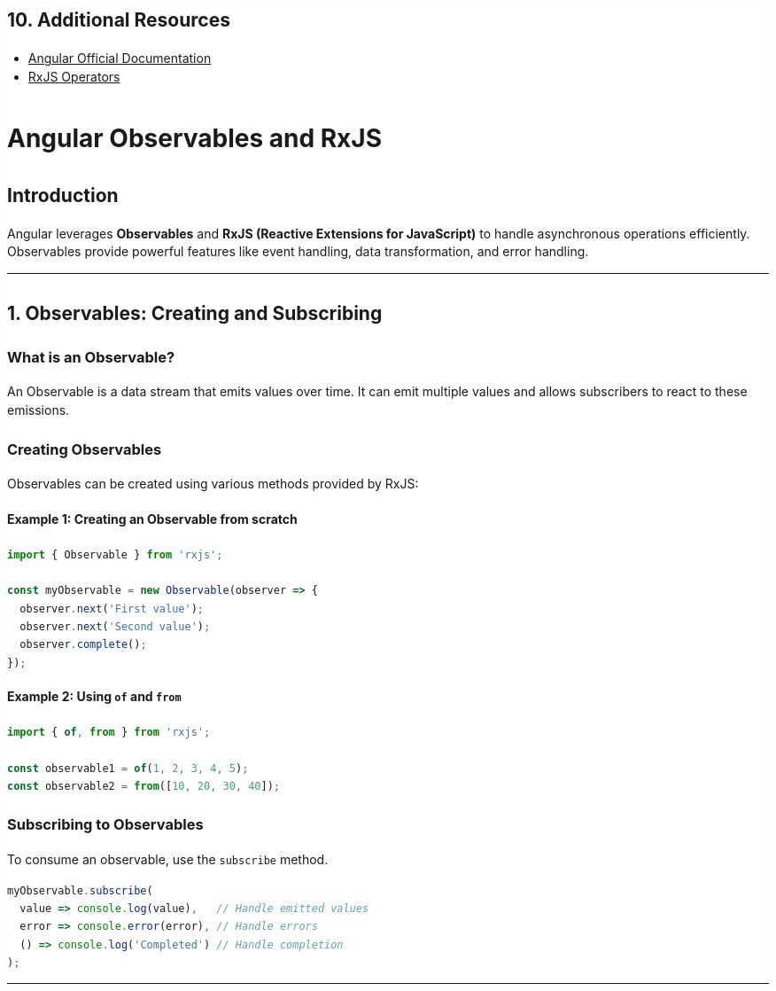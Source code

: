 
## 10. Additional Resources
- [Angular Official Documentation](https://angular.io/guide/http)
- [RxJS Operators](https://rxjs.dev/guide/operators)


# Angular Observables and RxJS

## Introduction
Angular leverages **Observables** and **RxJS (Reactive Extensions for JavaScript)** to handle asynchronous operations efficiently. Observables provide powerful features like event handling, data transformation, and error handling.

---

## 1. Observables: Creating and Subscribing

### What is an Observable?
An Observable is a data stream that emits values over time. It can emit multiple values and allows subscribers to react to these emissions.

### Creating Observables
Observables can be created using various methods provided by RxJS:

#### Example 1: Creating an Observable from scratch
```typescript
import { Observable } from 'rxjs';

const myObservable = new Observable(observer => {
  observer.next('First value');
  observer.next('Second value');
  observer.complete();
});
```

#### Example 2: Using `of` and `from`
```typescript
import { of, from } from 'rxjs';

const observable1 = of(1, 2, 3, 4, 5);
const observable2 = from([10, 20, 30, 40]);
```

### Subscribing to Observables
To consume an observable, use the `subscribe` method.

```typescript
myObservable.subscribe(
  value => console.log(value),   // Handle emitted values
  error => console.error(error), // Handle errors
  () => console.log('Completed') // Handle completion
);
```

---